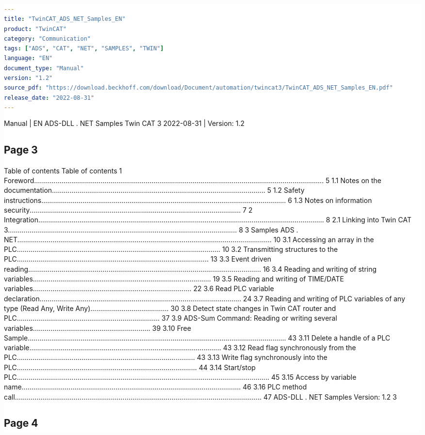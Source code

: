 ```yaml
---
title: "TwinCAT_ADS_NET_Samples_EN"
product: "TwinCAT"
category: "Communication"
tags: ["ADS", "CAT", "NET", "SAMPLES", "TWIN"]
language: "EN"
document_type: "Manual"
version: "1.2"
source_pdf: "https://download.beckhoff.com/download/Document/automation/twincat3/TwinCAT_ADS_NET_Samples_EN.pdf"
release_date: "2022-08-31"
---
```

Manual | EN ADS-DLL . NET Samples Twin CAT 3 2022-08-31 | Version: 1.2
## Page 3

Table of contents Table of contents 1 Foreword.................................................................................................................................................... 5 1.1 Notes on the documentation............................................................................................................. 5 1.2 Safety instructions............................................................................................................................. 6 1.3 Notes on information security............................................................................................................ 7 2 Integration.................................................................................................................................................. 8 2.1 Linking into Twin CAT 3..................................................................................................................... 8 3 Samples ADS . NET.................................................................................................................................. 10 3.1 Accessing an array in the PLC........................................................................................................ 10 3.2 Transmitting structures to the PLC.................................................................................................. 13 3.3 Event driven reading....................................................................................................................... 16 3.4 Reading and writing of string variables........................................................................................... 19 3.5 Reading and writing of TIME/DATE variables................................................................................. 22 3.6 Read PLC variable declaration....................................................................................................... 24 3.7 Reading and writing of PLC variables of any type (Read Any, Write Any)........................................ 30 3.8 Detect state changes in Twin CAT router and PLC......................................................................... 37 3.9 ADS-Sum Command: Reading or writing several variables............................................................ 39 3.10 Free Sample.................................................................................................................................... 43 3.11 Delete a handle of a PLC variable.................................................................................................. 43 3.12 Read flag synchronously from the PLC........................................................................................... 43 3.13 Write flag synchronously into the PLC............................................................................................ 44 3.14 Start/stop PLC................................................................................................................................. 45 3.15 Access by variable name................................................................................................................ 46 3.16 PLC method call.............................................................................................................................. 47 ADS-DLL . NET Samples Version: 1.2 3
## Page 4
